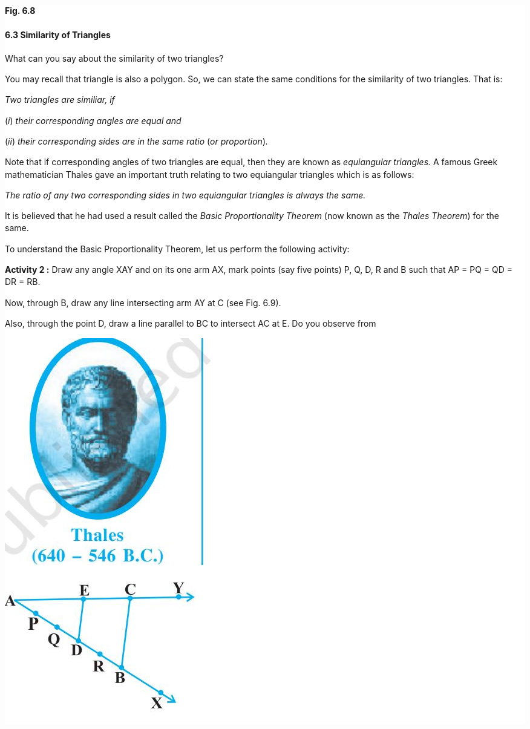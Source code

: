 **Fig. 6.8**

#### **6.3 Similarity of Triangles**

What can you say about the similarity of two triangles?

You may recall that triangle is also a polygon. So, we can state the same conditions for the similarity of two triangles. That is:

*Two triangles are similiar, if*

(*i*) *their corresponding angles are equal and*

(*ii*) *their corresponding sides are in the same ratio* (*or proportion*)*.*

Note that if corresponding angles of two triangles are equal, then they are known as *equiangular triangles.* A famous Greek mathematician Thales gave an important truth relating to two equiangular triangles which is as follows:

*The ratio of any two corresponding sides in two equiangular triangles is always the same.*

It is believed that he had used a result called the *Basic Proportionality Theorem* (now known as the *Thales Theorem*) for the same.

To understand the Basic Proportionality Theorem, let us perform the following activity:

**Activity 2 :** Draw any angle XAY and on its one arm AX, mark points (say five points) P, Q, D, R and B such that AP = PQ = QD = DR = RB.

Now, through B, draw any line intersecting arm AY at C (see Fig. 6.9).

Also, through the point D, draw a line parallel to BC to intersect AC at E. Do you observe from

![](_page_6_Picture_14.jpeg)

![](_page_6_Figure_15.jpeg)
